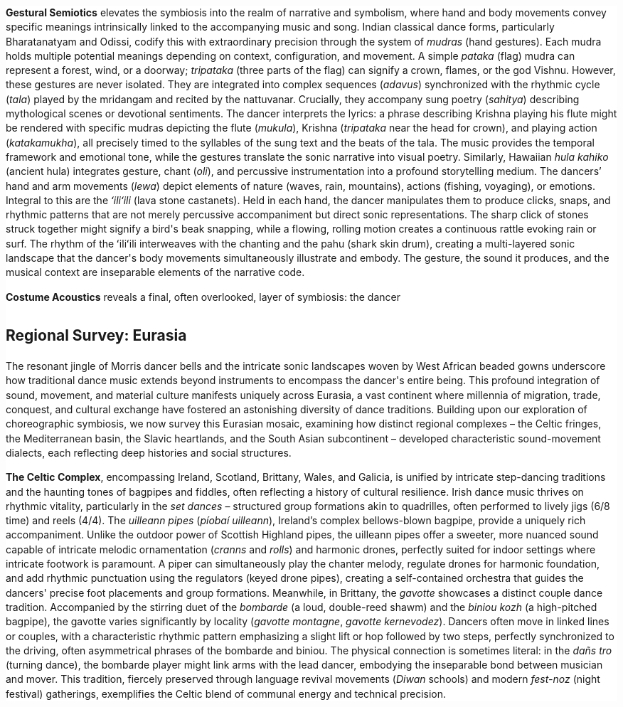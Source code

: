 **Gestural Semiotics** elevates the symbiosis into the realm of narrative and symbolism, where hand and body movements convey specific meanings intrinsically linked to the accompanying music and song. Indian classical dance forms, particularly Bharatanatyam and Odissi, codify this with extraordinary precision through the system of *mudras* (hand gestures). Each mudra holds multiple potential meanings depending on context, configuration, and movement. A simple *pataka* (flag) mudra can represent a forest, wind, or a doorway; *tripataka* (three parts of the flag) can signify a crown, flames, or the god Vishnu. However, these gestures are never isolated. They are integrated into complex sequences (*adavus*) synchronized with the rhythmic cycle (*tala*) played by the mridangam and recited by the nattuvanar. Crucially, they accompany sung poetry (*sahitya*) describing mythological scenes or devotional sentiments. The dancer interprets the lyrics: a phrase describing Krishna playing his flute might be rendered with specific mudras depicting the flute (*mukula*), Krishna (*tripataka* near the head for crown), and playing action (*katakamukha*), all precisely timed to the syllables of the sung text and the beats of the tala. The music provides the temporal framework and emotional tone, while the gestures translate the sonic narrative into visual poetry. Similarly, Hawaiian *hula kahiko* (ancient hula) integrates gesture, chant (*oli*), and percussive instrumentation into a profound storytelling medium. The dancers’ hand and arm movements (*lewa*) depict elements of nature (waves, rain, mountains), actions (fishing, voyaging), or emotions. Integral to this are the *ʻiliʻili* (lava stone castanets). Held in each hand, the dancer manipulates them to produce clicks, snaps, and rhythmic patterns that are not merely percussive accompaniment but direct sonic representations. The sharp click of stones struck together might signify a bird's beak snapping, while a flowing, rolling motion creates a continuous rattle evoking rain or surf. The rhythm of the ʻiliʻili interweaves with the chanting and the pahu (shark skin drum), creating a multi-layered sonic landscape that the dancer's body movements simultaneously illustrate and embody. The gesture, the sound it produces, and the musical context are inseparable elements of the narrative code.

**Costume Acoustics** reveals a final, often overlooked, layer of symbiosis: the dancer

## Regional Survey: Eurasia

The resonant jingle of Morris dancer bells and the intricate sonic landscapes woven by West African beaded gowns underscore how traditional dance music extends beyond instruments to encompass the dancer's entire being. This profound integration of sound, movement, and material culture manifests uniquely across Eurasia, a vast continent where millennia of migration, trade, conquest, and cultural exchange have fostered an astonishing diversity of dance traditions. Building upon our exploration of choreographic symbiosis, we now survey this Eurasian mosaic, examining how distinct regional complexes – the Celtic fringes, the Mediterranean basin, the Slavic heartlands, and the South Asian subcontinent – developed characteristic sound-movement dialects, each reflecting deep histories and social structures.

**The Celtic Complex**, encompassing Ireland, Scotland, Brittany, Wales, and Galicia, is unified by intricate step-dancing traditions and the haunting tones of bagpipes and fiddles, often reflecting a history of cultural resilience. Irish dance music thrives on rhythmic vitality, particularly in the *set dances* – structured group formations akin to quadrilles, often performed to lively jigs (6/8 time) and reels (4/4). The *uilleann pipes* (*píobaí uilleann*), Ireland’s complex bellows-blown bagpipe, provide a uniquely rich accompaniment. Unlike the outdoor power of Scottish Highland pipes, the uilleann pipes offer a sweeter, more nuanced sound capable of intricate melodic ornamentation (*cranns* and *rolls*) and harmonic drones, perfectly suited for indoor settings where intricate footwork is paramount. A piper can simultaneously play the chanter melody, regulate drones for harmonic foundation, and add rhythmic punctuation using the regulators (keyed drone pipes), creating a self-contained orchestra that guides the dancers' precise foot placements and group formations. Meanwhile, in Brittany, the *gavotte* showcases a distinct couple dance tradition. Accompanied by the stirring duet of the *bombarde* (a loud, double-reed shawm) and the *biniou kozh* (a high-pitched bagpipe), the gavotte varies significantly by locality (*gavotte montagne*, *gavotte kernevodez*). Dancers often move in linked lines or couples, with a characteristic rhythmic pattern emphasizing a slight lift or hop followed by two steps, perfectly synchronized to the driving, often asymmetrical phrases of the bombarde and biniou. The physical connection is sometimes literal: in the *dañs tro* (turning dance), the bombarde player might link arms with the lead dancer, embodying the inseparable bond between musician and mover. This tradition, fiercely preserved through language revival movements (*Diwan* schools) and modern *fest-noz* (night festival) gatherings, exemplifies the Celtic blend of communal energy and technical precision.
